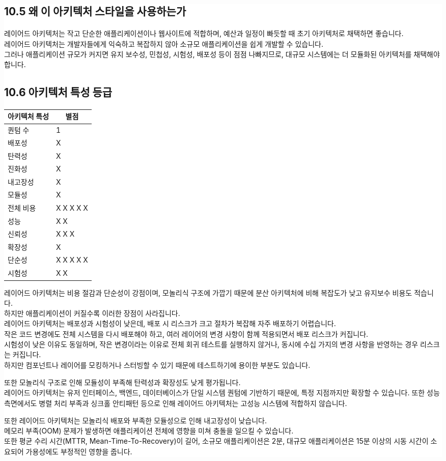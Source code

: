## 10.5 왜 이 아키텍처 스타일을 사용하는가

레이어드 아키텍처는 작고 단순한 애플리케이션이나 웹사이트에 적합하며, 예산과 일정이 빠듯할 때 초기 아키텍처로 채택하면 좋습니다.  
레이어드 아키텍처는 개발자들에게 익숙하고 복잡하지 않아 소규모 애플리케이션을 쉽게 개발할 수 있습니다.  
그러나 애플리케이션 규모가 커지면 유지 보수성, 민첩성, 시험성, 배포성 등이 점점 나빠지므로, 대규모 시스템에는 더 모듈화된 아키텍처를 채택해야 합니다.

## 10.6 아키텍처 특성 등급

| 아키텍처 특성 | 별점      |
| ------------- | --------- |
| 퀀텀 수       | 1         |
| 배포성        | X         |
| 탄력성        | X         |
| 진화성        | X         |
| 내고장성      | X         |
| 모듈성        | X         |
| 전체 비용     | X X X X X |
| 성능          | X X       |
| 신뢰성        | X X X     |
| 확장성        | X         |
| 단순성        | X X X X X |
| 시험성        | X X       |

레이어드 아키텍처는 비용 절감과 단순성이 강점이며, 모놀리식 구조에 가깝기 때문에 분산 아키텍처에 비해 복잡도가 낮고 유지보수 비용도 적습니다.  
하지만 애플리케이션이 커질수록 이러한 장점이 사라집니다.  
레이어드 아키텍처는 배포성과 시험성이 낮은데, 배포 시 리스크가 크고 절차가 복잡해 자주 배포하기 어렵습니다.  
작은 코드 변경에도 전체 시스템을 다시 배포해야 하고, 여러 레이어의 변경 사항이 함께 적용되면서 배포 리스크가 커집니다.  
시험성이 낮은 이유도 동일하며, 작은 변경이라는 이유로 전체 회귀 테스트를 실행하지 않거나, 동시에 수십 가지의 변경 사항을 반영하는 경우 리스크는 커집니다.  
하지만 컴포넌트나 레이어를 모킹하거나 스터빙할 수 있기 때문에 테스트하기에 용이한 부분도 있습니다.

또한 모놀리식 구조로 인해 모듈성이 부족해 탄력성과 확장성도 낮게 평가됩니다.  
레이어드 아키텍처는 유저 인터페이스, 백엔드, 데이터베이스가 단일 시스템 퀀텀에 기반하기 때문에, 특정 지점까지만 확장할 수 있습니다.
또한 성능 측면에서도 병렬 처리 부족과 싱크홀 안티패턴 등으로 인해 레이어드 아키텍처는 고성능 시스템에 적합하지 않습니다.

또한 레이어드 아키텍처는 모놀리식 배포와 부족한 모듈성으로 인해 내고장성이 낮습니다.  
메모리 부족(OOM) 문제가 발생하면 애플리케이션 전체에 영향을 미쳐 충돌을 일으킬 수 있습니다.  
또한 평균 수리 시간(MTTR, Mean-Time-To-Recovery)이 길어, 소규모 애플리케이션은 2분, 대규모 애플리케이션은 15분 이상의 시동 시간이 소요되어 가용성에도 부정적인 영향을 줍니다.
